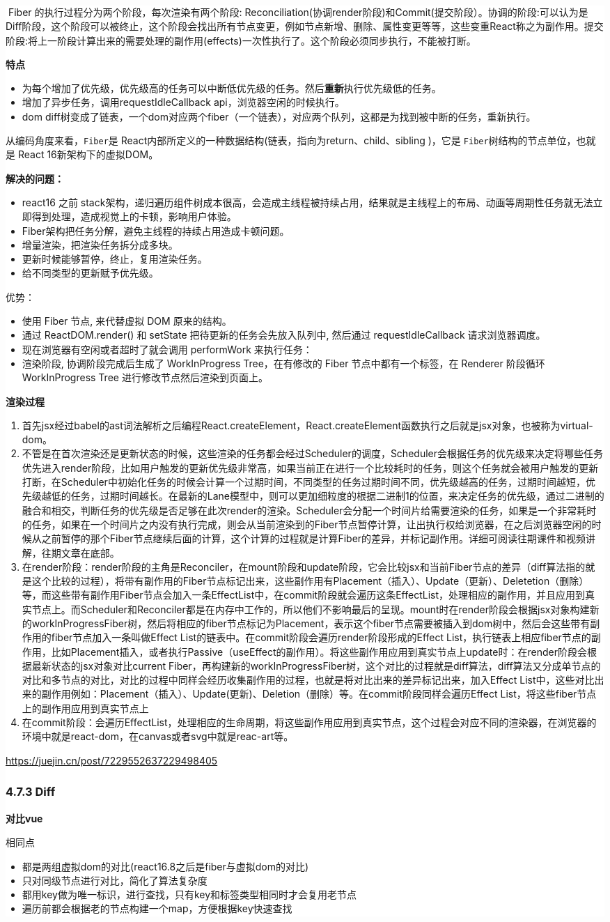 ​		Fiber 的执行过程分为两个阶段，每次渲染有两个阶段: Reconciliation(协调render阶段)和Commit(提交阶段）。协调的阶段:可以认为是Diff阶段，这个阶段可以被终止，这个阶段会找出所有节点变更，例如节点新增、删除、属性变更等等，这些变重React称之为副作用。提交阶段:将上一阶段计算出来的需要处理的副作用(effects)一次性执行了。这个阶段必须同步执行，不能被打断。

**特点**

- 为每个增加了优先级，优先级高的任务可以中断低优先级的任务。然后**重新**执行优先级低的任务。
- 增加了异步任务，调用requestIdleCallback api，浏览器空闲的时候执行。
- dom diff树变成了链表，一个dom对应两个fiber（一个链表），对应两个队列，这都是为找到被中断的任务，重新执行。

从编码角度来看，`Fiber`是 React内部所定义的一种数据结构(链表，指向为return、child、sibling )，它是 `Fiber`树结构的节点单位，也就是 React 16新架构下的虚拟DOM。

**解决的问题：**

- react16 之前 stack架构，递归遍历组件树成本很高，会造成主线程被持续占⽤，结果就是主线程上的布局、动画等周期性任务就⽆法⽴即得到处理，造成视觉上的卡顿，影响⽤户体验。
- Fiber架构把任务分解，避免主线程的持续占用造成卡顿问题。
- 增量渲染，把渲染任务拆分成多块。
- 更新时候能够暂停，终止，复用渲染任务。
- 给不同类型的更新赋予优先级。

优势：

- 使用 Fiber 节点, 来代替虚拟 DOM 原来的结构。
- 通过 ReactDOM.render() 和 setState 把待更新的任务会先放入队列中, 然后通过 requestIdleCallback 请求浏览器调度。
- 现在浏览器有空闲或者超时了就会调用 performWork 来执行任务：
- 渲染阶段, 协调阶段完成后生成了 WorkInProgress Tree，在有修改的 Fiber 节点中都有一个标签，在 Renderer 阶段循环 WorkInProgress Tree 进行修改节点然后渲染到页面上。

**渲染过程**

1. 首先jsx经过babel的ast词法解析之后编程React.createElement，React.createElement函数执行之后就是jsx对象，也被称为virtual-dom。
2. 不管是在首次渲染还是更新状态的时候，这些渲染的任务都会经过Scheduler的调度，Scheduler会根据任务的优先级来决定将哪些任务优先进入render阶段，比如用户触发的更新优先级非常高，如果当前正在进行一个比较耗时的任务，则这个任务就会被用户触发的更新打断，在Scheduler中初始化任务的时候会计算一个过期时间，不同类型的任务过期时间不同，优先级越高的任务，过期时间越短，优先级越低的任务，过期时间越长。在最新的Lane模型中，则可以更加细粒度的根据二进制1的位置，来决定任务的优先级，通过二进制的融合和相交，判断任务的优先级是否足够在此次render的渲染。Scheduler会分配一个时间片给需要渲染的任务，如果是一个非常耗时的任务，如果在一个时间片之内没有执行完成，则会从当前渲染到的Fiber节点暂停计算，让出执行权给浏览器，在之后浏览器空闲的时候从之前暂停的那个Fiber节点继续后面的计算，这个计算的过程就是计算Fiber的差异，并标记副作用。详细可阅读往期课件和视频讲解，往期文章在底部。
3. 在render阶段：render阶段的主角是Reconciler，在mount阶段和update阶段，它会比较jsx和当前Fiber节点的差异（diff算法指的就是这个比较的过程），将带有副作用的Fiber节点标记出来，这些副作用有Placement（插入）、Update（更新）、Deletetion（删除）等，而这些带有副作用Fiber节点会加入一条EffectList中，在commit阶段就会遍历这条EffectList，处理相应的副作用，并且应用到真实节点上。而Scheduler和Reconciler都是在内存中工作的，所以他们不影响最后的呈现。mount时在render阶段会根据jsx对象构建新的workInProgressFiber树，然后将相应的fiber节点标记为Placement，表示这个fiber节点需要被插入到dom树中，然后会这些带有副作用的fiber节点加入一条叫做Effect List的链表中。在commit阶段会遍历render阶段形成的Effect List，执行链表上相应fiber节点的副作用，比如Placement插入，或者执行Passive（useEffect的副作用）。将这些副作用应用到真实节点上update时：在render阶段会根据最新状态的jsx对象对比current Fiber，再构建新的workInProgressFiber树，这个对比的过程就是diff算法，diff算法又分成单节点的对比和多节点的对比，对比的过程中同样会经历收集副作用的过程，也就是将对比出来的差异标记出来，加入Effect List中，这些对比出来的副作用例如：Placement（插入）、Update(更新)、Deletion（删除）等。在commit阶段同样会遍历Effect List，将这些fiber节点上的副作用应用到真实节点上
4. 在commit阶段：会遍历EffectList，处理相应的生命周期，将这些副作用应用到真实节点，这个过程会对应不同的渲染器，在浏览器的环境中就是react-dom，在canvas或者svg中就是reac-art等。

https://juejin.cn/post/7229552637229498405

### 4.7.3 Diff

**对比vue**

相同点

- 都是两组虚拟dom的对比(react16.8之后是fiber与虚拟dom的对比)
- 只对同级节点进行对比，简化了算法复杂度
- 都用key做为唯一标识，进行查找，只有key和标签类型相同时才会复用老节点
- 遍历前都会根据老的节点构建一个map，方便根据key快速查找
